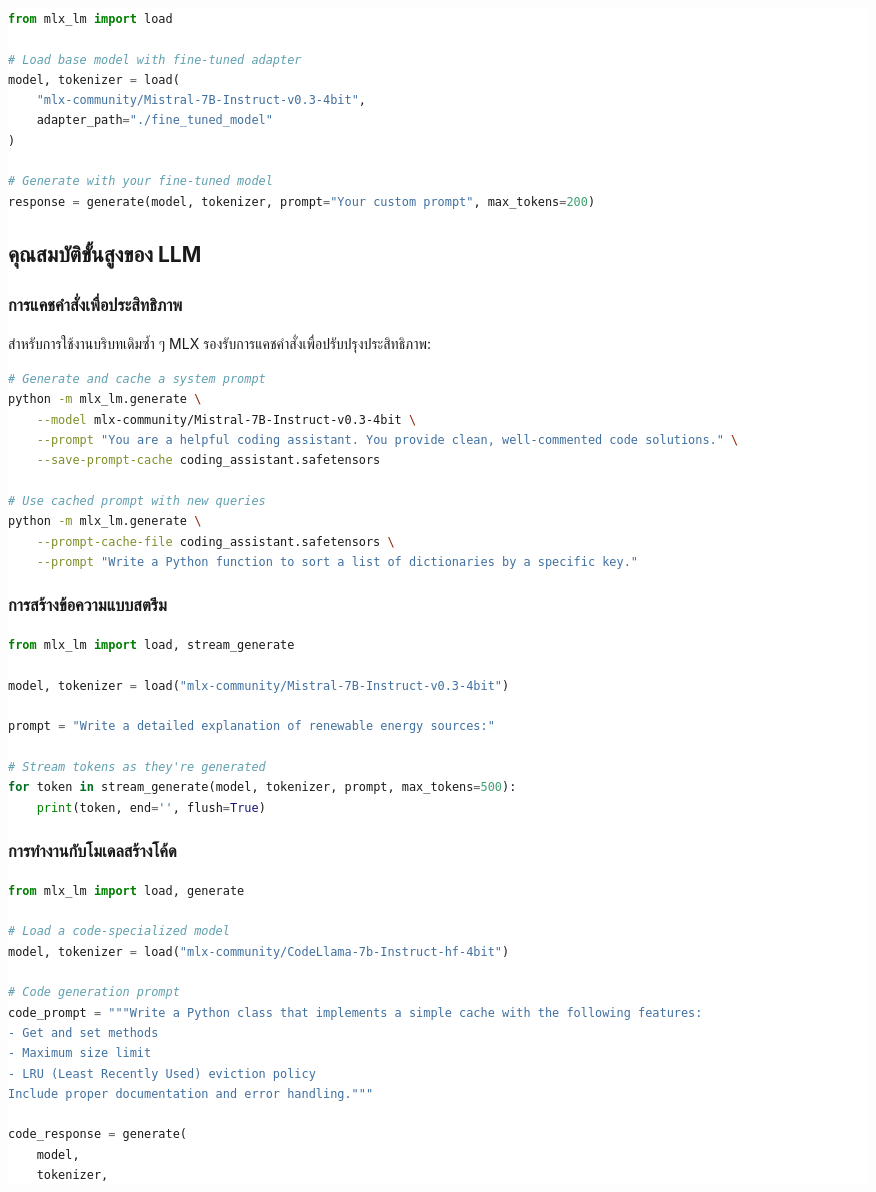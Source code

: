 ```python
from mlx_lm import load

# Load base model with fine-tuned adapter
model, tokenizer = load(
    "mlx-community/Mistral-7B-Instruct-v0.3-4bit",
    adapter_path="./fine_tuned_model"
)

# Generate with your fine-tuned model
response = generate(model, tokenizer, prompt="Your custom prompt", max_tokens=200)
```

## คุณสมบัติขั้นสูงของ LLM

### การแคชคำสั่งเพื่อประสิทธิภาพ

สำหรับการใช้งานบริบทเดิมซ้ำ ๆ MLX รองรับการแคชคำสั่งเพื่อปรับปรุงประสิทธิภาพ:

```bash
# Generate and cache a system prompt
python -m mlx_lm.generate \
    --model mlx-community/Mistral-7B-Instruct-v0.3-4bit \
    --prompt "You are a helpful coding assistant. You provide clean, well-commented code solutions." \
    --save-prompt-cache coding_assistant.safetensors

# Use cached prompt with new queries
python -m mlx_lm.generate \
    --prompt-cache-file coding_assistant.safetensors \
    --prompt "Write a Python function to sort a list of dictionaries by a specific key."
```

### การสร้างข้อความแบบสตรีม

```python
from mlx_lm import load, stream_generate

model, tokenizer = load("mlx-community/Mistral-7B-Instruct-v0.3-4bit")

prompt = "Write a detailed explanation of renewable energy sources:"

# Stream tokens as they're generated
for token in stream_generate(model, tokenizer, prompt, max_tokens=500):
    print(token, end='', flush=True)
```

### การทำงานกับโมเดลสร้างโค้ด

```python
from mlx_lm import load, generate

# Load a code-specialized model
model, tokenizer = load("mlx-community/CodeLlama-7b-Instruct-hf-4bit")

# Code generation prompt
code_prompt = """Write a Python class that implements a simple cache with the following features:
- Get and set methods
- Maximum size limit
- LRU (Least Recently Used) eviction policy
Include proper documentation and error handling."""

code_response = generate(
    model, 
    tokenizer, 
```